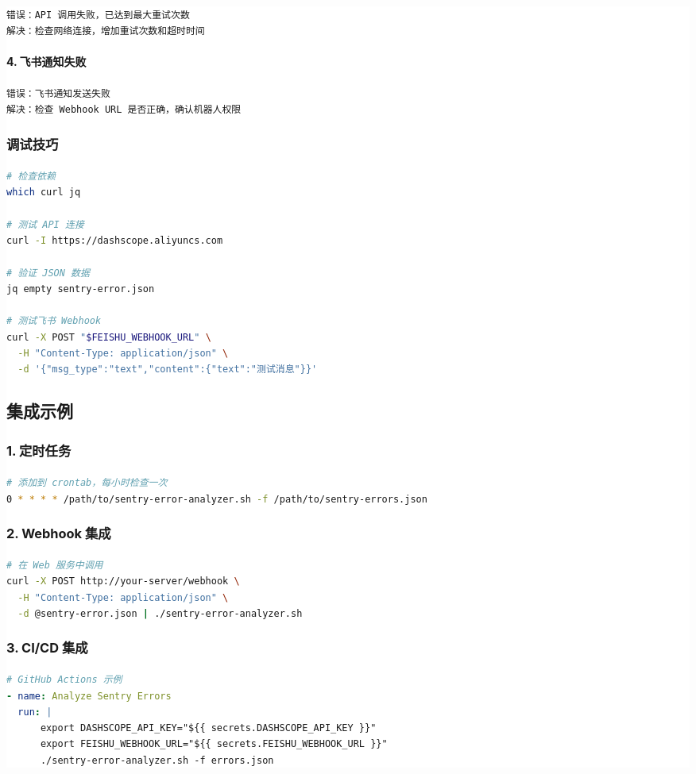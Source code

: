 ```
错误：API 调用失败，已达到最大重试次数
解决：检查网络连接，增加重试次数和超时时间
```

#### 4. 飞书通知失败

```
错误：飞书通知发送失败
解决：检查 Webhook URL 是否正确，确认机器人权限
```

### 调试技巧

```bash
# 检查依赖
which curl jq

# 测试 API 连接
curl -I https://dashscope.aliyuncs.com

# 验证 JSON 数据
jq empty sentry-error.json

# 测试飞书 Webhook
curl -X POST "$FEISHU_WEBHOOK_URL" \
  -H "Content-Type: application/json" \
  -d '{"msg_type":"text","content":{"text":"测试消息"}}'
```

## 集成示例

### 1. 定时任务

```bash
# 添加到 crontab，每小时检查一次
0 * * * * /path/to/sentry-error-analyzer.sh -f /path/to/sentry-errors.json
```

### 2. Webhook 集成

```bash
# 在 Web 服务中调用
curl -X POST http://your-server/webhook \
  -H "Content-Type: application/json" \
  -d @sentry-error.json | ./sentry-error-analyzer.sh
```

### 3. CI/CD 集成

```yaml
# GitHub Actions 示例
- name: Analyze Sentry Errors
  run: |
      export DASHSCOPE_API_KEY="${{ secrets.DASHSCOPE_API_KEY }}"
      export FEISHU_WEBHOOK_URL="${{ secrets.FEISHU_WEBHOOK_URL }}"
      ./sentry-error-analyzer.sh -f errors.json
```
